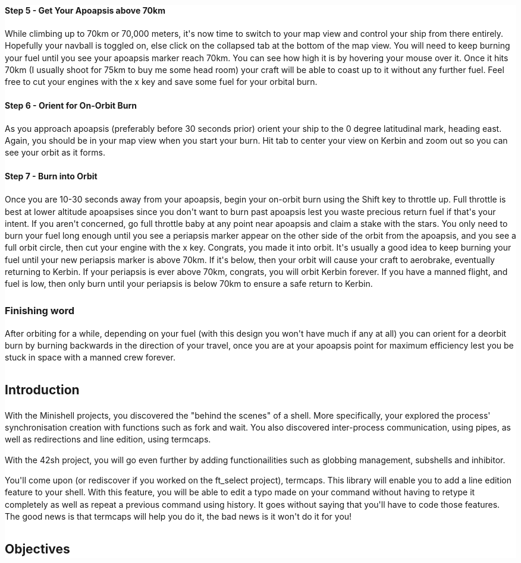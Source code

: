 #### Step 5 - Get Your Apoapsis above 70km

While climbing up to 70km or 70,000 meters, it's now time to switch to your map view and control your ship from there entirely. Hopefully your navball is toggled on, else click on the collapsed tab at the bottom of the map view. You will need to keep burning your fuel until you see your apoapsis marker reach 70km. You can see how high it is by hovering your mouse over it. Once it hits 70km (I usually shoot for 75km to buy me some head room) your craft will be able to coast up to it without any further fuel. Feel free to cut your engines with the x key and save some fuel for your orbital burn.

#### Step 6 - Orient for On-Orbit Burn

As you approach apoapsis (preferably before 30 seconds prior) orient your ship to the 0 degree latitudinal mark, heading east. Again, you should be in your map view when you start your burn. Hit tab to center your view on Kerbin and zoom out so you can see your orbit as it forms.

#### Step 7 - Burn into Orbit

Once you are 10-30 seconds away from your apoapsis, begin your on-orbit burn using the Shift key to throttle up. Full throttle is best at lower altitude apoapsises since you don't want to burn past apoapsis lest you waste precious return fuel if that's your intent. If you aren't concerned, go full throttle baby at any point near apoapsis and claim a stake with the stars. You only need to burn your fuel long enough until you see a periapsis marker appear on the other side of the orbit from the apoapsis, and you see a full orbit circle, then cut your engine with the x key. Congrats, you made it into orbit. It's usually a good idea to keep burning your fuel until your new periapsis marker is above 70km. If it's below, then your orbit will cause your craft to aerobrake, eventually returning to Kerbin. If your periapsis is ever above 70km, congrats, you will orbit Kerbin forever. If you have a manned flight, and fuel is low, then only burn until your periapsis is below 70km to ensure a safe return to Kerbin.

### Finishing word

After orbiting for a while, depending on your fuel (with this design you won't have much if any at all) you can orient for a deorbit burn by burning backwards in the direction of your travel, once you are at your apoapsis point for maximum efficiency lest you be stuck in space with a manned crew forever.

## Introduction

With the Minishell projects, you discovered the "behind the scenes" of a shell. More specifically, your explored the process' synchronisation creation with functions such as fork and wait. You also discovered inter-process communication, using pipes, as well as redirections and line edition, using termcaps.

With the 42sh project, you will go even further by adding functionailities such as globbing management, subshells and inhibitor.

You'll come upon (or rediscover if you worked on the ft_select project), termcaps. This library will enable you to add a line edition feature to your shell. With this feature, you will be able to edit a typo made on your command without having to retype it completely as well as repeat a previous command using history. It goes without saying that you'll have to code those features. The good news is that termcaps will help you do it, the bad news is it won't do it for you!

## Objectives
